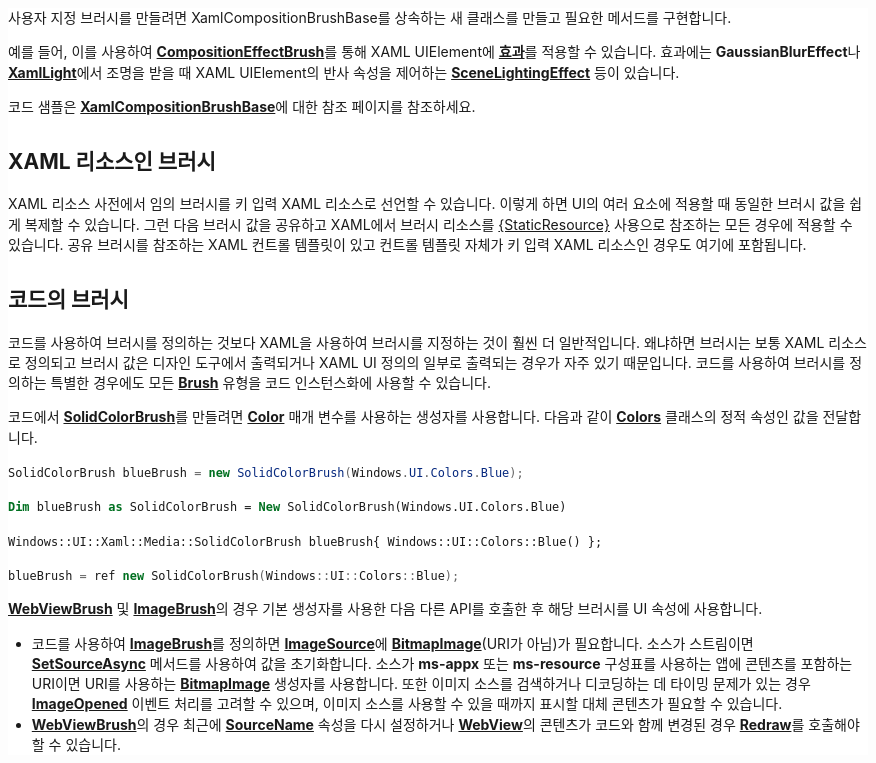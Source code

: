 사용자 지정 브러시를 만들려면 XamlCompositionBrushBase를 상속하는 새 클래스를 만들고 필요한 메서드를 구현합니다.

예를 들어, 이를 사용하여 [**CompositionEffectBrush**](https://docs.microsoft.com/en-us/uwp/api/Windows.UI.Composition.CompositionEffectBrush)를 통해 XAML UIElement에 [**효과**](/windows/uwp/composition/composition-effects)를 적용할 수 있습니다. 효과에는 **GaussianBlurEffect**나 [**XamlLight**](https://docs.microsoft.com/en-us/uwp/api/windows.ui.xaml.media.xamllight)에서 조명을 받을 때 XAML UIElement의 반사 속성을 제어하는 [**SceneLightingEffect**](https://docs.microsoft.com/en-us/uwp/api/Windows.UI.Composition.Effects.SceneLightingEffect) 등이 있습니다.

코드 샘플은 [**XamlCompositionBrushBase**](https://docs.microsoft.com/en-us/uwp/api/windows.ui.xaml.media.xamlcompositionbrushbase)에 대한 참조 페이지를 참조하세요.

## <a name="brushes-as-xaml-resources"></a>XAML 리소스인 브러시

XAML 리소스 사전에서 임의 브러시를 키 입력 XAML 리소스로 선언할 수 있습니다. 이렇게 하면 UI의 여러 요소에 적용할 때 동일한 브러시 값을 쉽게 복제할 수 있습니다. 그런 다음 브러시 값을 공유하고 XAML에서 브러시 리소스를 [{StaticResource}](https://msdn.microsoft.com/library/windows/apps/Mt185588) 사용으로 참조하는 모든 경우에 적용할 수 있습니다. 공유 브러시를 참조하는 XAML 컨트롤 템플릿이 있고 컨트롤 템플릿 자체가 키 입력 XAML 리소스인 경우도 여기에 포함됩니다.

## <a name="brushes-in-code"></a>코드의 브러시

코드를 사용하여 브러시를 정의하는 것보다 XAML을 사용하여 브러시를 지정하는 것이 훨씬 더 일반적입니다. 왜냐하면 브러시는 보통 XAML 리소스로 정의되고 브러시 값은 디자인 도구에서 출력되거나 XAML UI 정의의 일부로 출력되는 경우가 자주 있기 때문입니다. 코드를 사용하여 브러시를 정의하는 특별한 경우에도 모든 [**Brush**](/uwp/api/Windows.UI.Xaml.Media.Brush) 유형을 코드 인스턴스화에 사용할 수 있습니다.

코드에서 [**SolidColorBrush**](https://msdn.microsoft.com/library/windows/apps/BR242962)를 만들려면 [**Color**](https://msdn.microsoft.com/library/windows/apps/Hh673723) 매개 변수를 사용하는 생성자를 사용합니다. 다음과 같이 [**Colors**](https://msdn.microsoft.com/library/windows/apps/windows.ui.colors) 클래스의 정적 속성인 값을 전달합니다.

```cs
SolidColorBrush blueBrush = new SolidColorBrush(Windows.UI.Colors.Blue);
```

```vb
Dim blueBrush as SolidColorBrush = New SolidColorBrush(Windows.UI.Colors.Blue)
```

```cppwinrt
Windows::UI::Xaml::Media::SolidColorBrush blueBrush{ Windows::UI::Colors::Blue() };
```

```cpp
blueBrush = ref new SolidColorBrush(Windows::UI::Colors::Blue);
```

[**WebViewBrush**](https://msdn.microsoft.com/library/windows/apps/BR227703) 및 [**ImageBrush**](https://msdn.microsoft.com/library/windows/apps/BR210101)의 경우 기본 생성자를 사용한 다음 다른 API를 호출한 후 해당 브러시를 UI 속성에 사용합니다.

-   코드를 사용하여 [**ImageBrush**](https://msdn.microsoft.com/library/windows/apps/BR210101)를 정의하면 [**ImageSource**](https://msdn.microsoft.com/library/windows/apps/windows.ui.xaml.media.imagebrush.imagesourceproperty.aspx)에 [**BitmapImage**](https://msdn.microsoft.com/library/windows/apps/BR243235)(URI가 아님)가 필요합니다. 소스가 스트림이면 [**SetSourceAsync**](https://msdn.microsoft.com/library/windows/apps/JJ191522) 메서드를 사용하여 값을 초기화합니다. 소스가 **ms-appx** 또는 **ms-resource** 구성표를 사용하는 앱에 콘텐츠를 포함하는 URI이면 URI를 사용하는 [**BitmapImage**](https://msdn.microsoft.com/library/windows/apps/br243238.aspx) 생성자를 사용합니다. 또한 이미지 소스를 검색하거나 디코딩하는 데 타이밍 문제가 있는 경우 [**ImageOpened**](https://msdn.microsoft.com/library/windows/apps/xaml/windows.ui.xaml.media.imagebrush.imageopened.aspx) 이벤트 처리를 고려할 수 있으며, 이미지 소스를 사용할 수 있을 때까지 표시할 대체 콘텐츠가 필요할 수 있습니다.
-   [**WebViewBrush**](https://msdn.microsoft.com/library/windows/apps/BR227703)의 경우 최근에 [**SourceName**](https://msdn.microsoft.com/library/windows/apps/xaml/windows.ui.xaml.controls.webviewbrush.sourcename.aspx) 속성을 다시 설정하거나 [**WebView**](https://msdn.microsoft.com/library/windows/apps/BR227702)의 콘텐츠가 코드와 함께 변경된 경우 [**Redraw**](https://msdn.microsoft.com/library/windows/apps/xaml/windows.ui.xaml.controls.webviewbrush.redraw.aspx)를 호출해야 할 수 있습니다.
